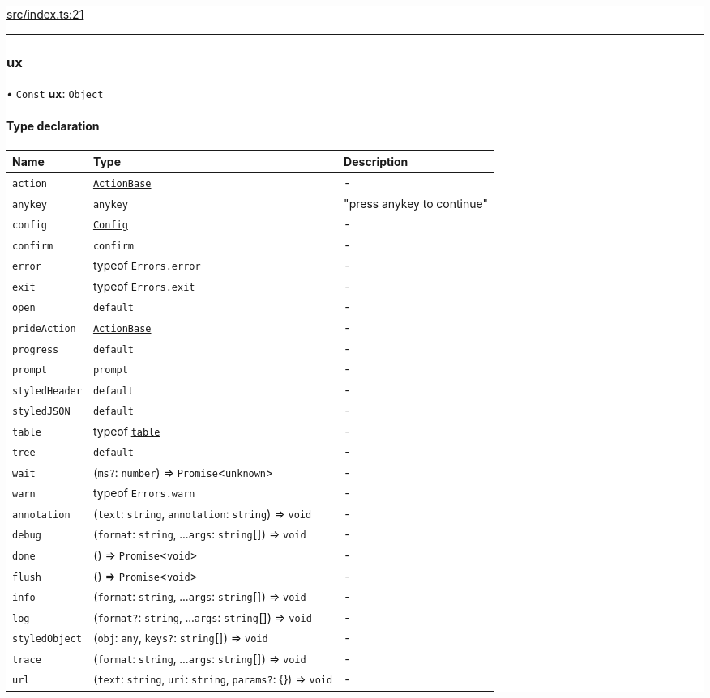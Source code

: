[src/index.ts:21](https://github.com/LISTENAI/lisa-core/blob/d9d6a08/src/index.ts#L21)

___

### ux

• `Const` **ux**: `Object`

#### Type declaration

| Name | Type | Description |
| :------ | :------ | :------ |
| `action` | [`ActionBase`](classes/actionbase.md) | - |
| `anykey` | `anykey` | "press anykey to continue" |
| `config` | [`Config`](classes/config.md) | - |
| `confirm` | `confirm` | - |
| `error` | typeof `Errors.error` | - |
| `exit` | typeof `Errors.exit` | - |
| `open` | `default` | - |
| `prideAction` | [`ActionBase`](classes/actionbase.md) | - |
| `progress` | `default` | - |
| `prompt` | `prompt` | - |
| `styledHeader` | `default` | - |
| `styledJSON` | `default` | - |
| `table` | typeof [`table`](modules/table.md#table) | - |
| `tree` | `default` | - |
| `wait` | (`ms?`: `number`) => `Promise`<`unknown`\> | - |
| `warn` | typeof `Errors.warn` | - |
| `annotation` | (`text`: `string`, `annotation`: `string`) => `void` | - |
| `debug` | (`format`: `string`, ...`args`: `string`[]) => `void` | - |
| `done` | () => `Promise`<`void`\> | - |
| `flush` | () => `Promise`<`void`\> | - |
| `info` | (`format`: `string`, ...`args`: `string`[]) => `void` | - |
| `log` | (`format?`: `string`, ...`args`: `string`[]) => `void` | - |
| `styledObject` | (`obj`: `any`, `keys?`: `string`[]) => `void` | - |
| `trace` | (`format`: `string`, ...`args`: `string`[]) => `void` | - |
| `url` | (`text`: `string`, `uri`: `string`, `params?`: {}) => `void` | - |
